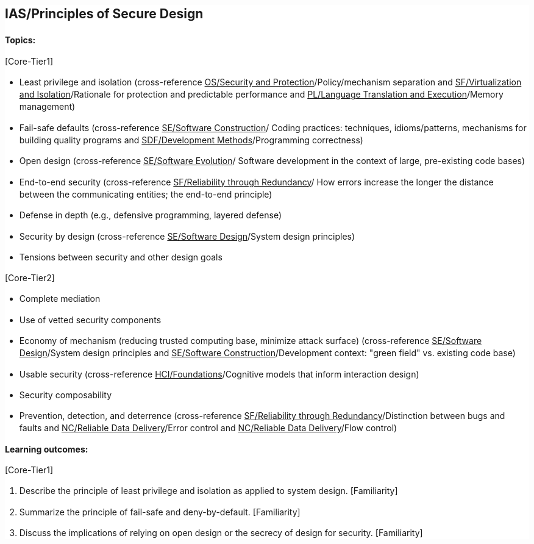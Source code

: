 ## IAS/Principles of Secure Design

**Topics:**

[Core-Tier1]

* Least privilege and isolation (cross-reference [OS/Security and Protection](#heading=h.85dpncompizu)/Policy/mechanism separation and [SF/Virtualization and Isolation](#heading=h.ptki3k2ou3r7)/Rationale for protection and predictable performance and [PL/Language Translation and Execution](#heading=h.ajyewuj6h8ev)/Memory management)

* Fail-safe defaults (cross-reference [SE/Software Construction](#heading=h.19kwxtsy3me7)/ Coding practices: techniques, idioms/patterns, mechanisms for building quality programs and [SDF/Development Methods](#heading=h.fksr4m6yscn4)/Programming correctness)

* Open design (cross-reference [SE/Software Evolution](#heading=h.gm6bz3bp4k33)/ Software development in the context of large, pre-existing code bases)

* End-to-end security (cross-reference [SF/Reliability through Redundancy](#heading=h.ozqew9csikt5)/ How errors increase the longer the distance between the communicating entities; the end-to-end principle)

* Defense in depth (e.g., defensive programming, layered defense)

* Security by design (cross-reference [SE/Software Design](#heading=h.k2i1ngo9mcwg)/System design principles)

* Tensions between security and other design goals

[Core-Tier2]

* Complete mediation

* Use of vetted security components

* Economy of mechanism (reducing trusted computing base, minimize attack surface) (cross-reference [SE/Software Design](#heading=h.k2i1ngo9mcwg)/System design principles and [SE/Software Construction](#heading=h.19kwxtsy3me7)/Development context: "green field" vs. existing code base)

* Usable security (cross-reference [HCI/Foundations](#heading=h.dhpxa718esc9)/Cognitive models that inform interaction design)

* Security composability

* Prevention, detection, and deterrence (cross-reference [SF/Reliability through Redundancy](#heading=h.ozqew9csikt5)/Distinction between bugs and faults and [NC/Reliable Data Delivery](#heading=h.u9cv7wptchki)/Error control and [NC/Reliable Data Delivery](#heading=h.u9cv7wptchki)/Flow control)

**Learning outcomes:**

[Core-Tier1]

1. Describe the principle of least privilege and isolation as applied to system design. [Familiarity]

2. Summarize the principle of fail-safe and deny-by-default. [Familiarity]

3. Discuss the implications of relying on open design or the secrecy of design for security. [Familiarity]
